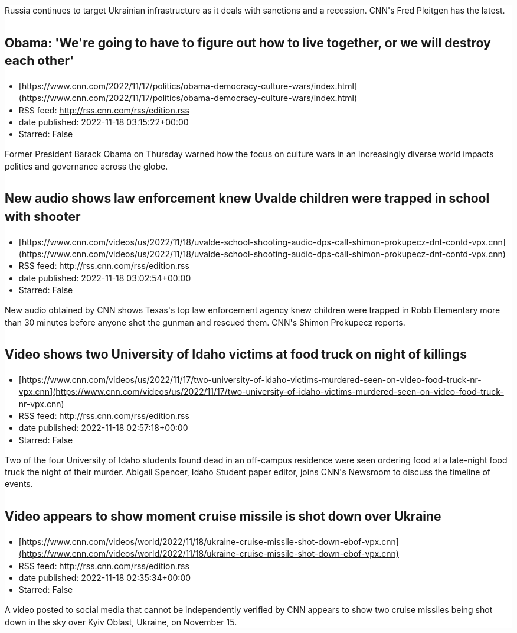 Russia continues to target Ukrainian infrastructure as it deals with sanctions and a recession. CNN's Fred Pleitgen has the latest.

## Obama: 'We're going to have to figure out how to live together, or we will destroy each other'
 - [https://www.cnn.com/2022/11/17/politics/obama-democracy-culture-wars/index.html](https://www.cnn.com/2022/11/17/politics/obama-democracy-culture-wars/index.html)
 - RSS feed: http://rss.cnn.com/rss/edition.rss
 - date published: 2022-11-18 03:15:22+00:00
 - Starred: False

Former President Barack Obama on Thursday warned how the focus on culture wars in an increasingly diverse world impacts politics and governance across the globe.

## New audio shows law enforcement knew Uvalde children were trapped in school with shooter
 - [https://www.cnn.com/videos/us/2022/11/18/uvalde-school-shooting-audio-dps-call-shimon-prokupecz-dnt-contd-vpx.cnn](https://www.cnn.com/videos/us/2022/11/18/uvalde-school-shooting-audio-dps-call-shimon-prokupecz-dnt-contd-vpx.cnn)
 - RSS feed: http://rss.cnn.com/rss/edition.rss
 - date published: 2022-11-18 03:02:54+00:00
 - Starred: False

New audio obtained by CNN shows Texas's top law enforcement agency knew children were trapped in Robb Elementary more than 30 minutes before anyone shot the gunman and rescued them. CNN's Shimon Prokupecz reports.

## Video shows two University of Idaho victims at food truck on night of killings
 - [https://www.cnn.com/videos/us/2022/11/17/two-university-of-idaho-victims-murdered-seen-on-video-food-truck-nr-vpx.cnn](https://www.cnn.com/videos/us/2022/11/17/two-university-of-idaho-victims-murdered-seen-on-video-food-truck-nr-vpx.cnn)
 - RSS feed: http://rss.cnn.com/rss/edition.rss
 - date published: 2022-11-18 02:57:18+00:00
 - Starred: False

Two of the four University of Idaho students found dead in an off-campus residence were seen ordering food at a late-night food truck the night of their murder. Abigail Spencer, Idaho Student paper editor, joins CNN's Newsroom to discuss the timeline of events.

## Video appears to show moment cruise missile is shot down over Ukraine
 - [https://www.cnn.com/videos/world/2022/11/18/ukraine-cruise-missile-shot-down-ebof-vpx.cnn](https://www.cnn.com/videos/world/2022/11/18/ukraine-cruise-missile-shot-down-ebof-vpx.cnn)
 - RSS feed: http://rss.cnn.com/rss/edition.rss
 - date published: 2022-11-18 02:35:34+00:00
 - Starred: False

A video posted to social media that cannot be independently verified by CNN appears to show two cruise missiles being shot down in the sky over Kyiv Oblast, Ukraine, on November 15.
